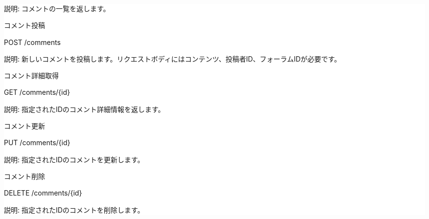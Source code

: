 説明: コメントの一覧を返します。

コメント投稿

POST /comments

説明: 新しいコメントを投稿します。リクエストボディにはコンテンツ、投稿者ID、フォーラムIDが必要です。

コメント詳細取得

GET /comments/{id}

説明: 指定されたIDのコメント詳細情報を返します。

コメント更新

PUT /comments/{id}

説明: 指定されたIDのコメントを更新します。

コメント削除

DELETE /comments/{id}

説明: 指定されたIDのコメントを削除します。